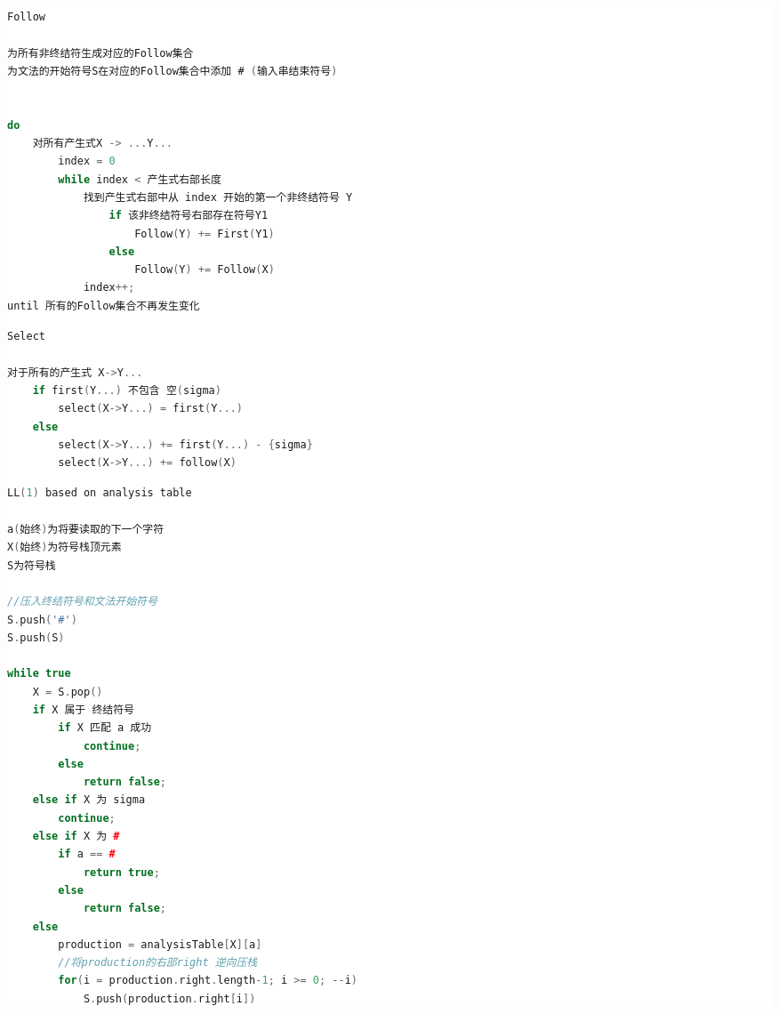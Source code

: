 ```c
Follow

为所有非终结符生成对应的Follow集合
为文法的开始符号S在对应的Follow集合中添加 # (输入串结束符号)


do
	对所有产生式X -> ...Y...
		index = 0
		while index < 产生式右部长度
			找到产生式右部中从 index 开始的第一个非终结符号 Y
				if 该非终结符号右部存在符号Y1
					Follow(Y) += First(Y1)
				else
					Follow(Y) += Follow(X)
			index++;
until 所有的Follow集合不再发生变化
```

```c
Select

对于所有的产生式 X->Y...
	if first(Y...) 不包含 空(sigma)
		select(X->Y...) = first(Y...)
	else
		select(X->Y...) += first(Y...) - {sigma}
		select(X->Y...) += follow(X)
```


```cpp
LL(1) based on analysis table

a(始终)为将要读取的下一个字符
X(始终)为符号栈顶元素
S为符号栈

//压入终结符号和文法开始符号
S.push('#')
S.push(S)

while true
	X = S.pop()
	if X 属于 终结符号
		if X 匹配 a 成功
			continue;
		else
			return false;
	else if X 为 sigma
		continue;
	else if X 为 # 
		if a == #
			return true;
		else 
			return false;
	else 
		production = analysisTable[X][a]
		//将production的右部right 逆向压栈
		for(i = production.right.length-1; i >= 0; --i)
			S.push(production.right[i])
```
